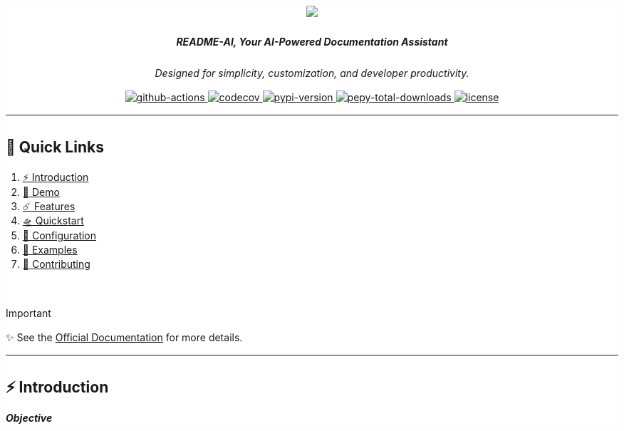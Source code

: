 <p align="center">
  <img src="https://raw.githubusercontent.com/eli64s/readme-ai/main/docs/assets/icons/readme-ai-logo.svg" width="60%">
</p>
<h5 align="center">README-AI, Your AI-Powered Documentation Assistant</h5>
<p align="center">
  <em>Designed for simplicity, customization, and developer productivity.</em>
</p>
<p align="center">
  <a href="https://github.com/eli64s/readme-ai/actions">
    <img src="https://img.shields.io/github/actions/workflow/status/eli64s/readme-ai/release-pipeline.yml?logo=githubactions&label=CICD&logoColor=white&color=4169E1" alt="github-actions">
  </a>
  <a href="https://app.codecov.io/gh/eli64s/readme-ai">
    <img src="https://img.shields.io/codecov/c/github/eli64s/readme-ai?logo=codecov&logoColor=white&label=Coverage&color=5D4ED3" alt="codecov">
  </a>
  <a href="https://pypi.python.org/pypi/readmeai/">
    <img src="https://img.shields.io/pypi/v/readmeai?logo=Python&logoColor=white&label=PyPI&color=7934C5" alt="pypi-version">
  </a>
  <a href="https://www.pepy.tech/projects/readmeai">
    <img src="https://img.shields.io/pepy/dt/readmeai?logo=PyPI&logoColor=white&label=Downloads&color=9400D3" alt="pepy-total-downloads">
  </a>
  <a href="https://opensource.org/license/mit/">
    <img src="https://img.shields.io/github/license/eli64s/readme-ai?logo=opensourceinitiative&logoColor=white&label=License&color=8A2BE2" alt="license">
  </a>
</p>

---

## 🔗 Quick Links

1. [⚡️ Introduction](#️-introduction)
2. [👾 Demo](#-demo)
3. [☄️ Features](#-features)
4. [🛸 Quickstart](#-getting-started)
5. [🔡 Configuration](#-configuration)
6. [🤖 Examples](#-examples)
7. [🔰 Contributing](#-contributing)

<br>

> [!IMPORTANT]
> ✨ See the [Official Documentation](https://eli64s.github.io/readme-ai) for more details.



---

## ⚡️ Introduction

***Objective***


[0a]: https://github.com/eli64s/readme-ai/blob/main/examples/readme-ai.md "readme-python.md"
[0b]: https://github.com/eli64s/readme-ai "readme-ai"
[1a]: https://github.com/eli64s/readme-ai/blob/main/examples/readme-typescript.md "readme-typescript.md"
[1b]: https://github.com/Yuberley/ChatGPT-App-React-Native-TypeScript "ChatGPT App"
[2a]: https://github.com/eli64s/readme-ai/blob/main/examples/readme-postgres.md "readme-postgres.md"
[2b]: https://github.com/jwills/buenavista "Buenavista"
[3a]: https://github.com/eli64s/readme-ai/blob/main/examples/readme-kotlin.md "readme-kotlin.md"
[3b]: https://github.com/rumaan/file.io-Android-Client "file.io Client"
[4a]: https://github.com/eli64s/readme-ai/blob/main/examples/readme-streamlit-v0.5.88.md "readme-streamlit.md"
[4b]: https://github.com/eli64s/readme-ai-streamlit "readme-ai-streamlit"
[5a]: https://github.com/eli64s/readme-ai/blob/main/examples/readme-rust-c.md "readme-rust-c.md"
[5b]: https://github.com/DownWithUp/CallMon "CallMon"
[6a]: https://github.com/eli64s/readme-ai/blob/main/examples/readme-docker-go.md "readme-docker-go.md"
[6b]: https://github.com/olliefr/docker-gs-ping "docker-gs-ping"
[7a]: https://github.com/eli64s/readme-ai/blob/main/examples/readme-java.md "readme-java.md"
[7b]: https://github.com/avjinder/Minimal-Todo "Minimal-Todo"
[8a]: https://github.com/eli64s/readme-ai/blob/main/examples/readme-fastapi-redis.md "readme-fastapi-redis.md"
[8b]: https://github.com/FerrariDG/async-ml-inference "async-ml-inference"
[9a]: https://github.com/eli64s/readme-ai/blob/main/examples/readme-mlops.md "readme-mlops.md"
[9b]: https://github.com/GokuMohandas/mlops-course "mlops-course"
[10a]: https://github.com/eli64s/readme-ai/blob/main/examples/readme-local.md "readme-local.md"
[0]: https://github.com/eli64s/readme-ai/blob/main/CHANGELOG.md "Changelog"
[1]: https://github.com/eli64s/readme-ai/blob/main/CONTRIBUTING.md "Contributing Guide"
[2]: https://github.com/eli64s/readme-ai/discussions "Start a Discussion"
[3]: https://github.com/eli64s/readme-ai/issues "Open an Issue"
[4]: https://github.com/eli64s/readme-ai/blob/main/LICENSE "License"